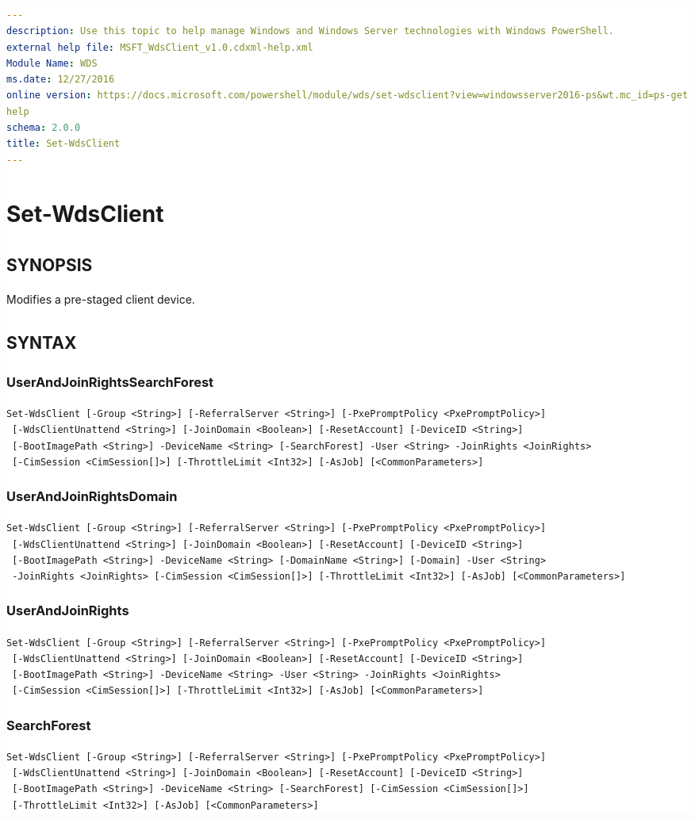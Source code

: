 ```yaml
---
description: Use this topic to help manage Windows and Windows Server technologies with Windows PowerShell.
external help file: MSFT_WdsClient_v1.0.cdxml-help.xml
Module Name: WDS
ms.date: 12/27/2016
online version: https://docs.microsoft.com/powershell/module/wds/set-wdsclient?view=windowsserver2016-ps&wt.mc_id=ps-gethelp
schema: 2.0.0
title: Set-WdsClient
---
```


# Set-WdsClient

## SYNOPSIS
Modifies a pre-staged client device.

## SYNTAX

### UserAndJoinRightsSearchForest
```
Set-WdsClient [-Group <String>] [-ReferralServer <String>] [-PxePromptPolicy <PxePromptPolicy>]
 [-WdsClientUnattend <String>] [-JoinDomain <Boolean>] [-ResetAccount] [-DeviceID <String>]
 [-BootImagePath <String>] -DeviceName <String> [-SearchForest] -User <String> -JoinRights <JoinRights>
 [-CimSession <CimSession[]>] [-ThrottleLimit <Int32>] [-AsJob] [<CommonParameters>]
```

### UserAndJoinRightsDomain
```
Set-WdsClient [-Group <String>] [-ReferralServer <String>] [-PxePromptPolicy <PxePromptPolicy>]
 [-WdsClientUnattend <String>] [-JoinDomain <Boolean>] [-ResetAccount] [-DeviceID <String>]
 [-BootImagePath <String>] -DeviceName <String> [-DomainName <String>] [-Domain] -User <String>
 -JoinRights <JoinRights> [-CimSession <CimSession[]>] [-ThrottleLimit <Int32>] [-AsJob] [<CommonParameters>]
```

### UserAndJoinRights
```
Set-WdsClient [-Group <String>] [-ReferralServer <String>] [-PxePromptPolicy <PxePromptPolicy>]
 [-WdsClientUnattend <String>] [-JoinDomain <Boolean>] [-ResetAccount] [-DeviceID <String>]
 [-BootImagePath <String>] -DeviceName <String> -User <String> -JoinRights <JoinRights>
 [-CimSession <CimSession[]>] [-ThrottleLimit <Int32>] [-AsJob] [<CommonParameters>]
```

### SearchForest
```
Set-WdsClient [-Group <String>] [-ReferralServer <String>] [-PxePromptPolicy <PxePromptPolicy>]
 [-WdsClientUnattend <String>] [-JoinDomain <Boolean>] [-ResetAccount] [-DeviceID <String>]
 [-BootImagePath <String>] -DeviceName <String> [-SearchForest] [-CimSession <CimSession[]>]
 [-ThrottleLimit <Int32>] [-AsJob] [<CommonParameters>]
```
